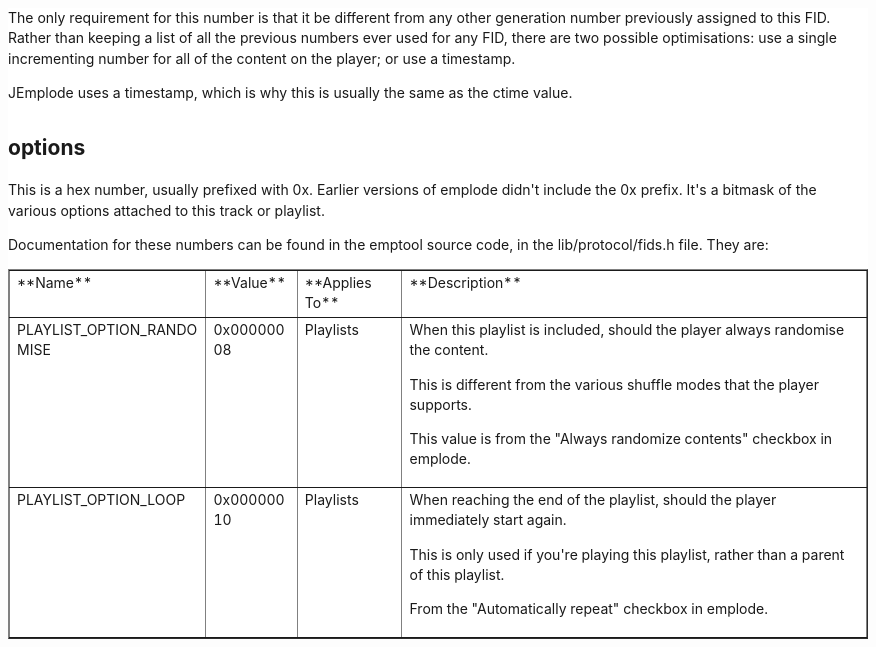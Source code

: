 The only requirement for this number is that it be different from any other generation number previously assigned to this FID. Rather than keeping a list of all the previous numbers ever used for any FID, there are two possible optimisations: use a single incrementing number for all of the content on the player; or use a timestamp.

JEmplode uses a timestamp, which is why this is usually the same as the ctime value.

## options

This is a hex number, usually prefixed with 0x. Earlier versions of emplode didn't include the 0x prefix. It's a bitmask of the various options attached to this track or playlist.

Documentation for these numbers can be found in the emptool source code, in the lib/protocol/fids.h file. They are:

<table id="Table7" cellspacing="1" cellpadding="1" border="1">
<tbody>
<tr>
<td>**Name**</td>

<td>**Value**</td>

<td>**Applies To**</td>

<td>**Description**</td>

</tr>

<tr>
<td>PLAYLIST_OPTION_RANDOMISE</td>

<td>0x00000008</td>

<td>Playlists</td>

<td>
When this playlist is included, should the player always randomise the content.

This is different from the various shuffle modes that the player supports.

This value is from the "Always randomize contents" checkbox in emplode.

</td>

</tr>

<tr>
<td>PLAYLIST_OPTION_LOOP</td>

<td>0x00000010</td>

<td>Playlists</td>

<td>
When reaching the end of the playlist, should the player immediately start again.

This is only used if you're playing this playlist, rather than a parent of this playlist.

From the "Automatically repeat" checkbox in emplode.

</td>
